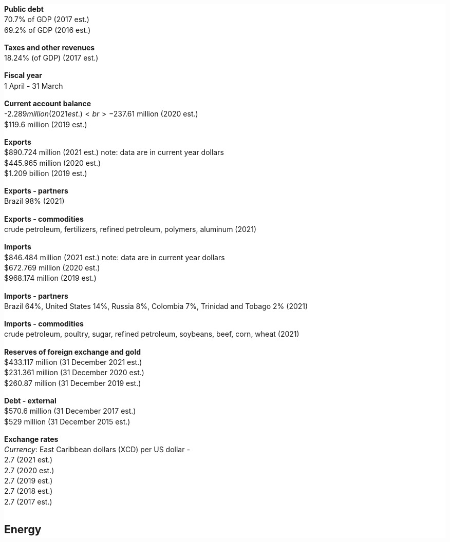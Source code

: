 **Public debt**<br>
70.7% of GDP (2017 est.)<br>
69.2% of GDP (2016 est.)<br>

**Taxes and other revenues**<br>
18.24% (of GDP) (2017 est.)<br>

**Fiscal year**<br>
1 April - 31 March<br>

**Current account balance**<br>
-$2.289 million (2021 est.)<br>
-$237.61 million (2020 est.)<br>
$119.6 million (2019 est.)<br>

**Exports**<br>
$890.724 million (2021 est.) note: data are in current year dollars<br>
$445.965 million (2020 est.)<br>
$1.209 billion (2019 est.)<br>

**Exports - partners**<br>
Brazil 98% (2021)<br>

**Exports - commodities**<br>
crude petroleum, fertilizers, refined petroleum, polymers, aluminum (2021)<br>

**Imports**<br>
$846.484 million (2021 est.) note: data are in current year dollars<br>
$672.769 million (2020 est.)<br>
$968.174 million (2019 est.)<br>

**Imports - partners**<br>
Brazil 64%, United States 14%, Russia 8%, Colombia 7%, Trinidad and Tobago 2% (2021)<br>

**Imports - commodities**<br>
crude petroleum, poultry, sugar, refined petroleum, soybeans, beef, corn, wheat (2021)<br>

**Reserves of foreign exchange and gold**<br>
$433.117 million (31 December 2021 est.)<br>
$231.361 million (31 December 2020 est.)<br>
$260.87 million (31 December 2019 est.)<br>

**Debt - external**<br>
$570.6 million (31 December 2017 est.)<br>
$529 million (31 December 2015 est.)<br>

**Exchange rates**<br>
_Currency_: East Caribbean dollars (XCD) per US dollar -<br>
2.7 (2021 est.)<br>
2.7 (2020 est.)<br>
2.7 (2019 est.)<br>
2.7 (2018 est.)<br>
2.7 (2017 est.)<br>

## Energy
